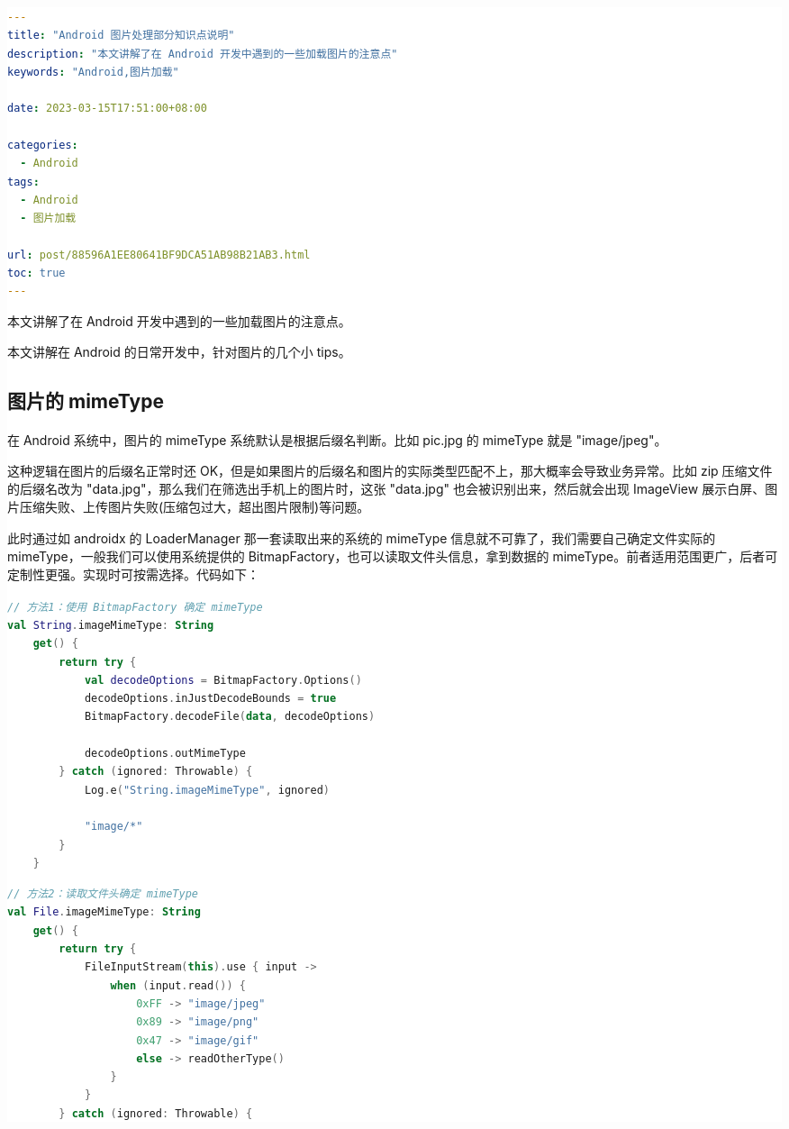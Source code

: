 ```yaml
---
title: "Android 图片处理部分知识点说明"
description: "本文讲解了在 Android 开发中遇到的一些加载图片的注意点"
keywords: "Android,图片加载"

date: 2023-03-15T17:51:00+08:00

categories:
  - Android
tags:
  - Android
  - 图片加载

url: post/88596A1EE80641BF9DCA51AB98B21AB3.html
toc: true
---
```


本文讲解了在 Android 开发中遇到的一些加载图片的注意点。



本文讲解在 Android 的日常开发中，针对图片的几个小 tips。

## 图片的 mimeType

在 Android 系统中，图片的 mimeType 系统默认是根据后缀名判断。比如 pic.jpg 的 mimeType 就是 "image/jpeg"。

这种逻辑在图片的后缀名正常时还 OK，但是如果图片的后缀名和图片的实际类型匹配不上，那大概率会导致业务异常。比如 zip 压缩文件的后缀名改为 "data.jpg"，那么我们在筛选出手机上的图片时，这张 "data.jpg" 也会被识别出来，然后就会出现 ImageView 展示白屏、图片压缩失败、上传图片失败(压缩包过大，超出图片限制)等问题。

此时通过如 androidx 的 LoaderManager 那一套读取出来的系统的 mimeType 信息就不可靠了，我们需要自己确定文件实际的 mimeType，一般我们可以使用系统提供的 BitmapFactory，也可以读取文件头信息，拿到数据的 mimeType。前者适用范围更广，后者可定制性更强。实现时可按需选择。代码如下：

```kotlin
// 方法1：使用 BitmapFactory 确定 mimeType
val String.imageMimeType: String
    get() {
        return try {
            val decodeOptions = BitmapFactory.Options()
            decodeOptions.inJustDecodeBounds = true
            BitmapFactory.decodeFile(data, decodeOptions)

            decodeOptions.outMimeType
        } catch (ignored: Throwable) {
            Log.e("String.imageMimeType", ignored)
            
            "image/*"
        }
    }
```

```kotlin
// 方法2：读取文件头确定 mimeType
val File.imageMimeType: String
    get() {
        return try {
            FileInputStream(this).use { input ->
                when (input.read()) {
                    0xFF -> "image/jpeg"
                    0x89 -> "image/png"
                    0x47 -> "image/gif"
                    else -> readOtherType()
                }
            }
        } catch (ignored: Throwable) {
```